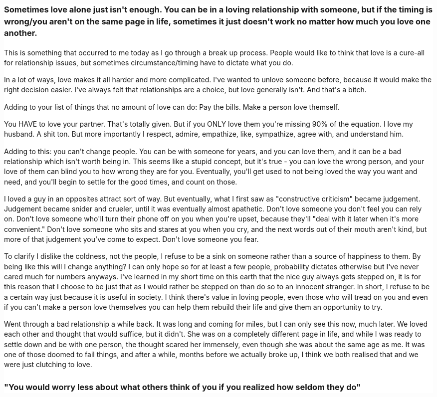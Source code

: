 ### Sometimes love alone just isn't enough. You can be in a loving relationship with someone, but if the timing is wrong/you aren't on the same page in life, sometimes it just doesn't work no matter how much you love one another.

This is something that occurred to me today as I go through a break up process. People would like to think that love is a cure-all for relationship issues, but sometimes circumstance/timing have to dictate what you do.

In a lot of ways, love makes it all harder and more complicated. I've wanted to unlove someone before, because it would make the right decision easier. I've always felt that relationships are a choice, but love generally isn't. And that's a bitch.

Adding to your list of things that no amount of love can do:
Pay the bills.
Make a person love themself.

You HAVE to love your partner. That's totally given. But if you ONLY love them you're missing 90% of the equation.
I love my husband. A shit ton. But more importantly I respect, admire, empathize, like, sympathize, agree with, and understand him.

Adding to this: you can't change people. You can be with someone for years, and you can love them, and it can be a bad relationship which isn't worth being in. This seems like a stupid concept, but it's true - you can love the wrong person, and your love of them can blind you to how wrong they are for you. Eventually, you'll get used to not being loved the way you want and need, and you'll begin to settle for the good times, and count on those.

I loved a guy in an opposites attract sort of way. But eventually, what I first saw as "constructive criticism" became judgement. Judgement became snider and crueler, until it was eventually almost apathetic. Don't love someone you don't feel you can rely on. Don't love someone who'll turn their phone off on you when you're upset, because they'll "deal with it later when it's more convenient." Don't love someone who sits and stares at you when you cry, and the next words out of their mouth aren't kind, but more of that judgement you've come to expect. Don't love someone you fear.

To clarify I dislike the coldness, not the people, I refuse to be a sink on someone rather than a source of happiness to them. By being like this will I change anything? I can only hope so for at least a few people, probability dictates otherwise but I've never cared much for numbers anyways. I've learned in my short time on this earth that the nice guy always gets stepped on, it is for this reason that I choose to be just that as I would rather be stepped on than do so to an innocent stranger. In short, I refuse to be a certain way just because it is useful in society. I think there's value in loving people, even those who will tread on you and even if you can't make a person love themselves you can help them rebuild their life and give them an opportunity to try.

Went through a bad relationship a while back. It was long and coming for miles, but I can only see this now, much later. We loved each other and thought that would suffice, but it didn't. She was on a completely different page in life, and while I was ready to settle down and be with one person, the thought scared her immensely, even though she was about the same age as me. It was one of those doomed to fail things, and after a while, months before we actually broke up, I think we both realised that and we were just clutching to love.

### "You would worry less about what others think of you if you realized how seldom they do"
